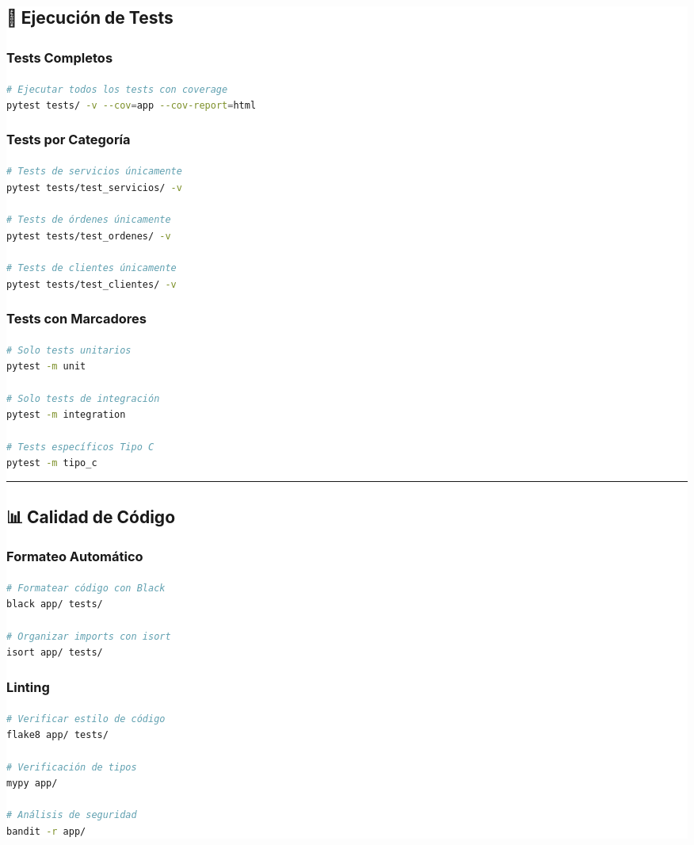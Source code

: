
## 🧪 Ejecución de Tests

### Tests Completos

```bash
# Ejecutar todos los tests con coverage
pytest tests/ -v --cov=app --cov-report=html
```

### Tests por Categoría

```bash
# Tests de servicios únicamente
pytest tests/test_servicios/ -v

# Tests de órdenes únicamente
pytest tests/test_ordenes/ -v

# Tests de clientes únicamente
pytest tests/test_clientes/ -v
```

### Tests con Marcadores

```bash
# Solo tests unitarios
pytest -m unit

# Solo tests de integración
pytest -m integration

# Tests específicos Tipo C
pytest -m tipo_c
```

---

## 📊 Calidad de Código

### Formateo Automático

```bash
# Formatear código con Black
black app/ tests/

# Organizar imports con isort
isort app/ tests/
```

### Linting

```bash
# Verificar estilo de código
flake8 app/ tests/

# Verificación de tipos
mypy app/

# Análisis de seguridad
bandit -r app/
```
